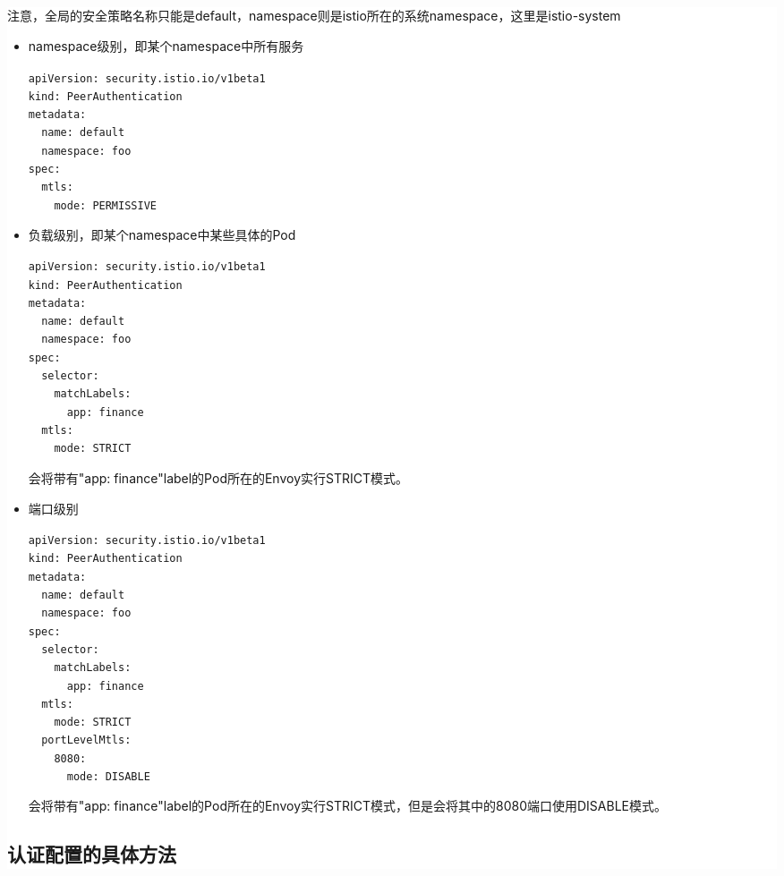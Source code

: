   注意，全局的安全策略名称只能是default，namespace则是istio所在的系统namespace，这里是istio-system

- namespace级别，即某个namespace中所有服务

  ```
  apiVersion: security.istio.io/v1beta1
  kind: PeerAuthentication
  metadata:
    name: default
    namespace: foo
  spec:
    mtls:
      mode: PERMISSIVE
  ```

- 负载级别，即某个namespace中某些具体的Pod

  ```
  apiVersion: security.istio.io/v1beta1
  kind: PeerAuthentication
  metadata:
    name: default
    namespace: foo
  spec:
    selector:
      matchLabels:
        app: finance
    mtls:
      mode: STRICT
  ```

  会将带有"app: finance"label的Pod所在的Envoy实行STRICT模式。

- 端口级别

  ```
  apiVersion: security.istio.io/v1beta1
  kind: PeerAuthentication
  metadata:
    name: default
    namespace: foo
  spec:
    selector:
      matchLabels:
        app: finance
    mtls:
      mode: STRICT
    portLevelMtls:
      8080:
        mode: DISABLE
  ```

  会将带有"app: finance"label的Pod所在的Envoy实行STRICT模式，但是会将其中的8080端口使用DISABLE模式。

## 认证配置的具体方法 ##
